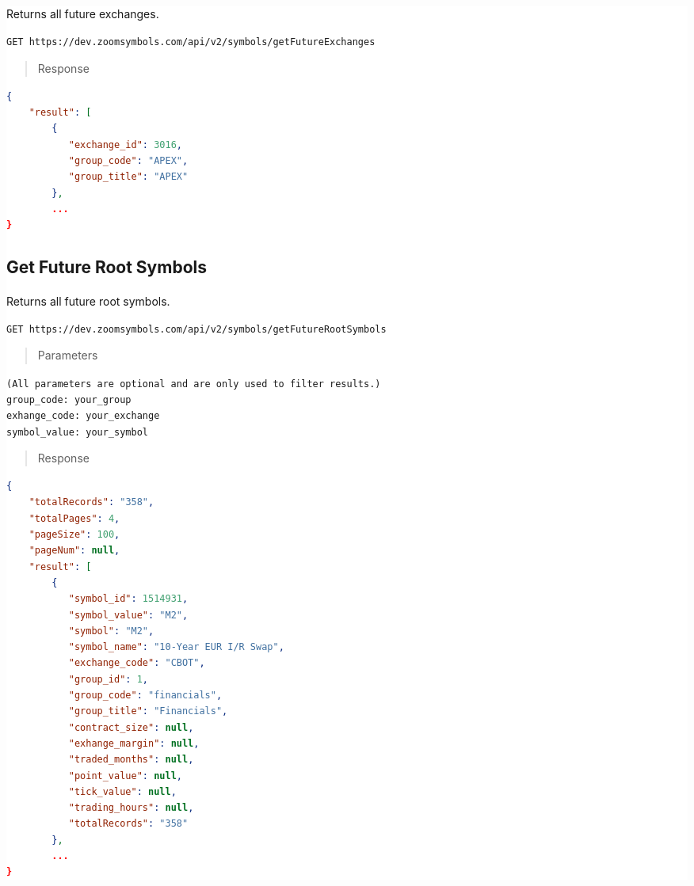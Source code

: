 Returns all future exchanges.

```APIs
GET https://dev.zoomsymbols.com/api/v2/symbols/getFutureExchanges
```

> Response

```json
{
    "result": [
        {
           "exchange_id": 3016,
           "group_code": "APEX",
           "group_title": "APEX"
        },
        ...
}
```


## Get Future Root Symbols

Returns all future root symbols.

```APIs
GET https://dev.zoomsymbols.com/api/v2/symbols/getFutureRootSymbols
```

> Parameters

```
(All parameters are optional and are only used to filter results.)
group_code: your_group
exhange_code: your_exchange
symbol_value: your_symbol
```

> Response

```json
{
    "totalRecords": "358",
    "totalPages": 4,
    "pageSize": 100,
    "pageNum": null,
    "result": [
        {
           "symbol_id": 1514931,
           "symbol_value": "M2",
           "symbol": "M2",
           "symbol_name": "10-Year EUR I/R Swap",
           "exchange_code": "CBOT",
           "group_id": 1,
           "group_code": "financials",
           "group_title": "Financials",
           "contract_size": null,
           "exhange_margin": null,
           "traded_months": null,
           "point_value": null,
           "tick_value": null,
           "trading_hours": null,
           "totalRecords": "358"
        },
        ...
}
```

